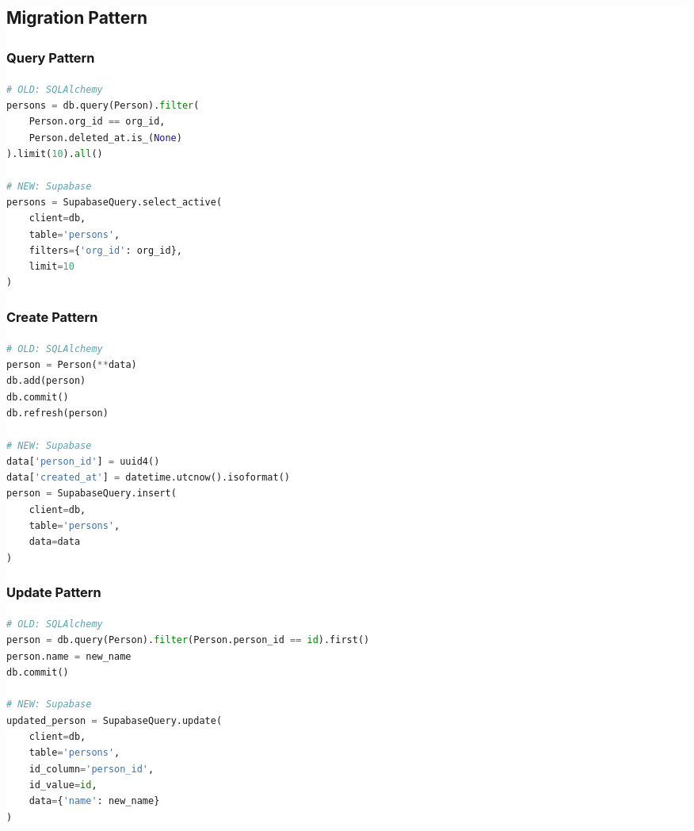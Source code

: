 ## Migration Pattern

### Query Pattern

```python
# OLD: SQLAlchemy
persons = db.query(Person).filter(
    Person.org_id == org_id,
    Person.deleted_at.is_(None)
).limit(10).all()

# NEW: Supabase
persons = SupabaseQuery.select_active(
    client=db,
    table='persons',
    filters={'org_id': org_id},
    limit=10
)
```

### Create Pattern

```python
# OLD: SQLAlchemy
person = Person(**data)
db.add(person)
db.commit()
db.refresh(person)

# NEW: Supabase
data['person_id'] = uuid4()
data['created_at'] = datetime.utcnow().isoformat()
person = SupabaseQuery.insert(
    client=db,
    table='persons',
    data=data
)
```

### Update Pattern

```python
# OLD: SQLAlchemy
person = db.query(Person).filter(Person.person_id == id).first()
person.name = new_name
db.commit()

# NEW: Supabase
updated_person = SupabaseQuery.update(
    client=db,
    table='persons',
    id_column='person_id',
    id_value=id,
    data={'name': new_name}
)
```
